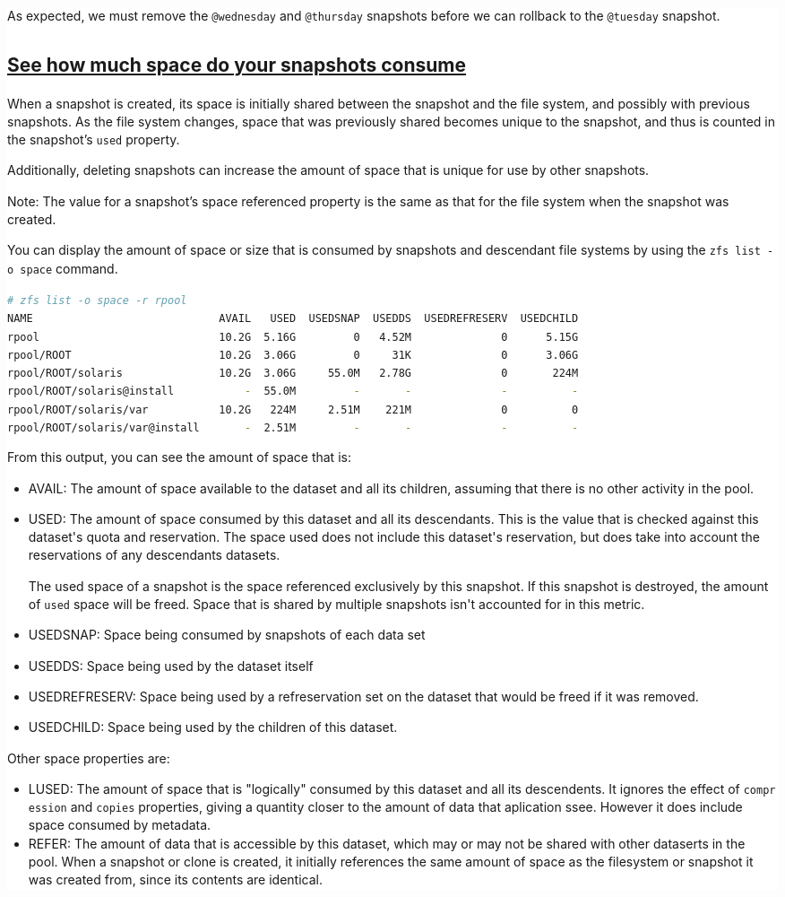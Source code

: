   As expected, we must remove the `@wednesday` and `@thursday` snapshots before we can rollback to the `@tuesday` snapshot.

## [See how much space do your snapshots consume](https://www.thegeekdiary.com/how-to-find-the-space-consumed-by-zfs-snapshots/)

When a snapshot is created, its space is initially shared between the snapshot and the file system, and possibly with previous snapshots. As the file system changes, space that was previously shared becomes unique to the snapshot, and thus is counted in the snapshot’s `used` property.

Additionally, deleting snapshots can increase the amount of space that is unique for use by other snapshots.

Note: The value for a snapshot’s space referenced property is the same as that for the file system when the snapshot was created.

You can display the amount of space or size that is consumed by snapshots and descendant file systems by using the `zfs list -o space` command.

```bash
# zfs list -o space -r rpool
NAME                             AVAIL   USED  USEDSNAP  USEDDS  USEDREFRESERV  USEDCHILD
rpool                            10.2G  5.16G         0   4.52M              0      5.15G
rpool/ROOT                       10.2G  3.06G         0     31K              0      3.06G
rpool/ROOT/solaris               10.2G  3.06G     55.0M   2.78G              0       224M
rpool/ROOT/solaris@install           -  55.0M         -       -              -          -
rpool/ROOT/solaris/var           10.2G   224M     2.51M    221M              0          0
rpool/ROOT/solaris/var@install       -  2.51M         -       -              -          -
```

From this output, you can see the amount of space that is:

* AVAIL: The amount of space available to the dataset and all its children, assuming that there is no other activity in the pool. 
* USED: The amount of space consumed by this dataset and all its descendants. This is the value that is checked against this dataset's quota and reservation. The space used does not include this dataset's reservation, but does take into account the reservations of any descendants datasets.
    
    The used space of a snapshot is the space referenced exclusively by this snapshot. If this snapshot is destroyed, the amount of `used` space will be freed. Space that is shared by multiple snapshots isn't accounted for in this metric. 
* USEDSNAP: Space being consumed by snapshots of each data set
* USEDDS: Space being used by the dataset itself
* USEDREFRESERV: Space being used by a refreservation set on the dataset that would be freed if it was removed.
* USEDCHILD: Space being used by the children of this dataset.

Other space properties are:

* LUSED: The amount of space that is "logically" consumed by this dataset and all its descendents. It ignores the effect of `compression` and `copies` properties, giving a quantity closer to the amount of data that aplication ssee. However it does include space consumed by metadata.
* REFER: The amount of data that is accessible by this dataset, which may or may not be shared with other dataserts in the pool. When a snapshot or clone is created, it initially references the same amount of space as the filesystem or snapshot it was created from, since its contents are identical.
